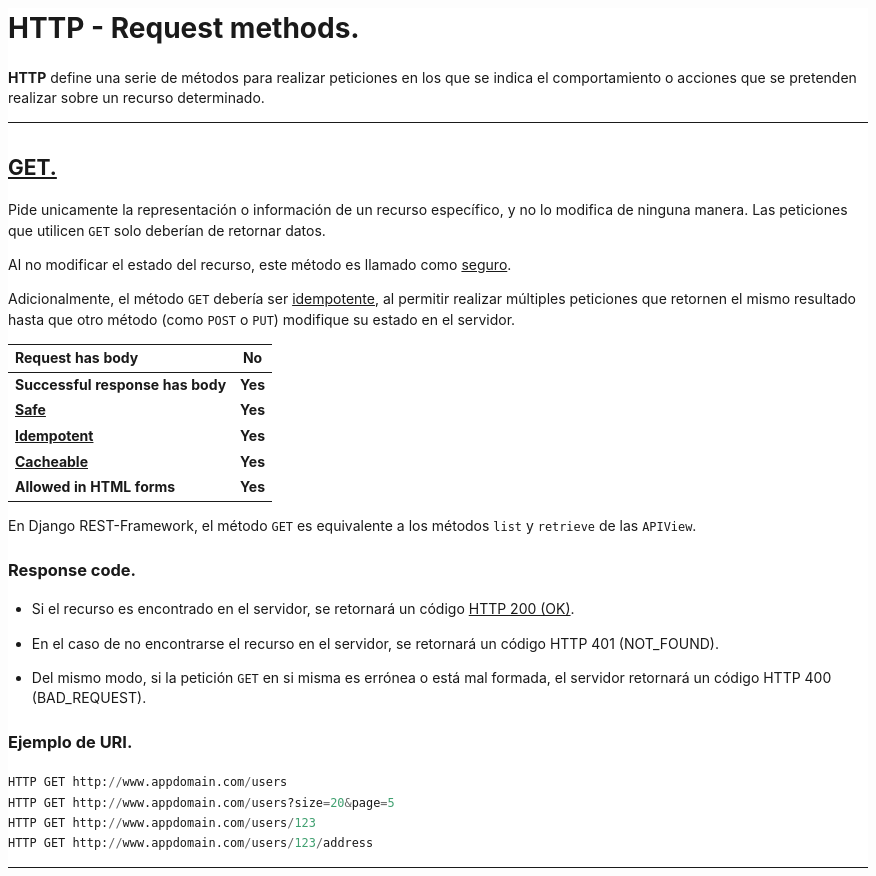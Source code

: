 # HTTP - Request methods.

__HTTP__ define una serie de métodos para realizar peticiones en los que se indica el comportamiento o acciones que se pretenden realizar sobre un recurso determinado.

---

## [GET.](https://restfulapi.net/http-methods/#get)

Pide unicamente la representación o información de un recurso específico, y no lo modifica de ninguna manera. Las peticiones que utilicen `GET` solo deberían de retornar datos.

Al no modificar el estado del recurso, este método es llamado como [seguro](https://developer.mozilla.org/en-US/docs/Glossary/Safe/HTTP).

Adicionalmente, el método `GET` debería ser [idempotente](https://developer.mozilla.org/en-US/docs/Glossary/Idempotent), al permitir realizar múltiples peticiones que retornen el mismo resultado hasta que otro método (como `POST` o `PUT`) modifique su estado en el servidor.

| __Request has body__ | __No__ |
| :------ | :----: |
| __Successful response has body__ | __Yes__  |
| [__Safe__](https://developer.mozilla.org/en-US/docs/Glossary/Safe/HTTP) | __Yes__  |
| [__Idempotent__](https://developer.mozilla.org/en-US/docs/Glossary/Idempotent) | __Yes__  |
| [__Cacheable__](https://developer.mozilla.org/en-US/docs/Glossary/cacheable) | __Yes__  |
| __Allowed in HTML forms__ | __Yes__ |

En Django REST-Framework, el método `GET` es equivalente a los métodos `list` y `retrieve` de las `APIView`.

### Response code.

- Si el recurso es encontrado en el servidor, se retornará un código [HTTP 200 (OK)](https://datatracker.ietf.org/doc/html/rfc7231#section-6.3.1).

- En el caso de no encontrarse el recurso en el servidor, se retornará un código HTTP 401 (NOT_FOUND).

- Del mismo modo, si la petición `GET` en si misma es errónea o está mal formada, el servidor retornará un código HTTP 400 (BAD_REQUEST).

### Ejemplo de URI.

```python
HTTP GET http://www.appdomain.com/users
HTTP GET http://www.appdomain.com/users?size=20&page=5
HTTP GET http://www.appdomain.com/users/123
HTTP GET http://www.appdomain.com/users/123/address
```

---
